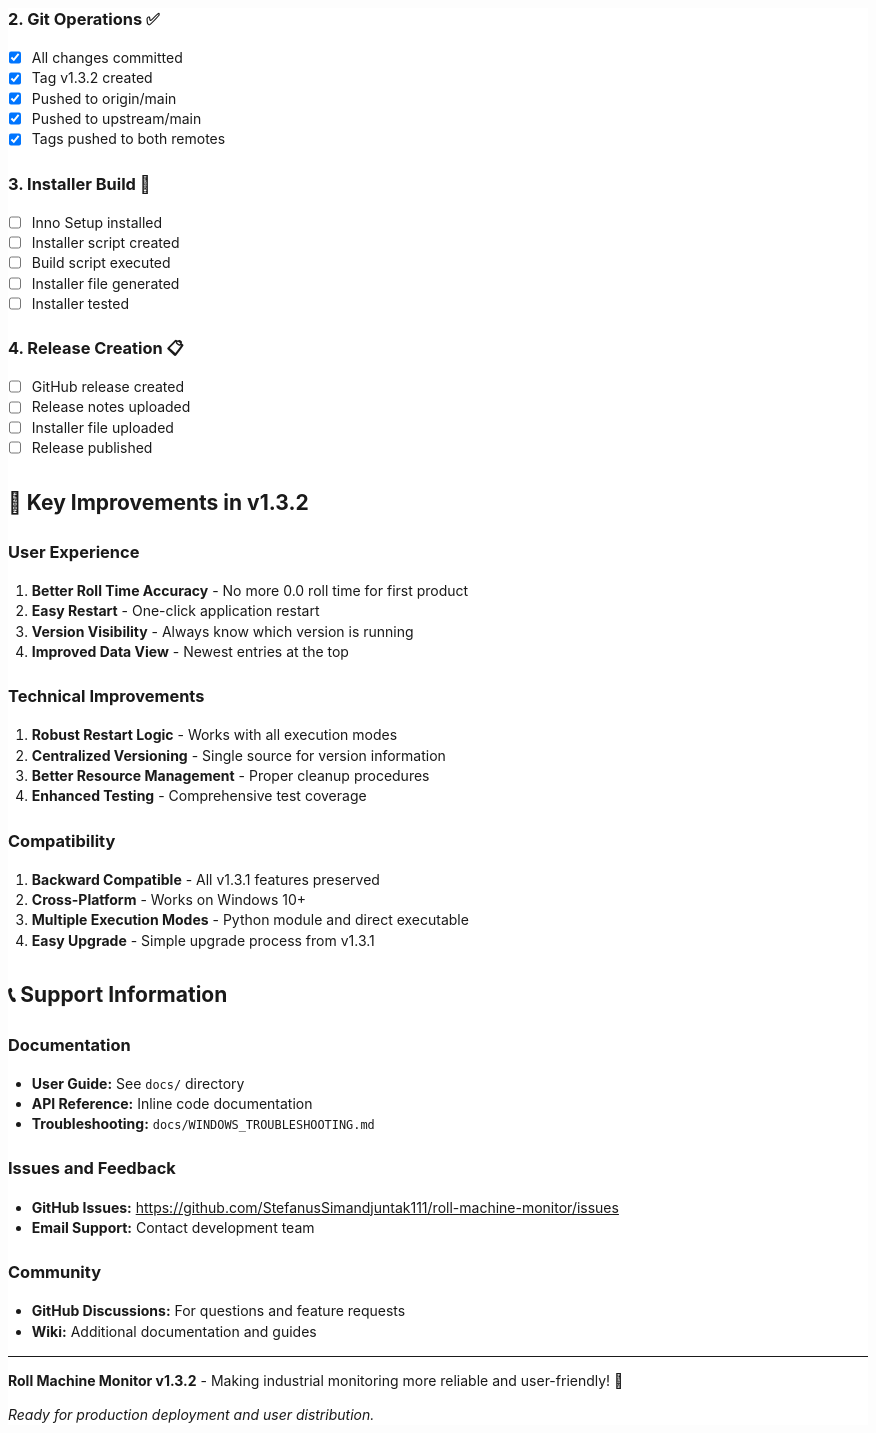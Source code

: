 ### 2. **Git Operations** ✅
- [x] All changes committed
- [x] Tag v1.3.2 created
- [x] Pushed to origin/main
- [x] Pushed to upstream/main
- [x] Tags pushed to both remotes

### 3. **Installer Build** 🔄
- [ ] Inno Setup installed
- [ ] Installer script created
- [ ] Build script executed
- [ ] Installer file generated
- [ ] Installer tested

### 4. **Release Creation** 📋
- [ ] GitHub release created
- [ ] Release notes uploaded
- [ ] Installer file uploaded
- [ ] Release published

## 🎯 Key Improvements in v1.3.2

### User Experience
1. **Better Roll Time Accuracy** - No more 0.0 roll time for first product
2. **Easy Restart** - One-click application restart
3. **Version Visibility** - Always know which version is running
4. **Improved Data View** - Newest entries at the top

### Technical Improvements
1. **Robust Restart Logic** - Works with all execution modes
2. **Centralized Versioning** - Single source for version information
3. **Better Resource Management** - Proper cleanup procedures
4. **Enhanced Testing** - Comprehensive test coverage

### Compatibility
1. **Backward Compatible** - All v1.3.1 features preserved
2. **Cross-Platform** - Works on Windows 10+
3. **Multiple Execution Modes** - Python module and direct executable
4. **Easy Upgrade** - Simple upgrade process from v1.3.1

## 📞 Support Information

### Documentation
- **User Guide:** See `docs/` directory
- **API Reference:** Inline code documentation
- **Troubleshooting:** `docs/WINDOWS_TROUBLESHOOTING.md`

### Issues and Feedback
- **GitHub Issues:** https://github.com/StefanusSimandjuntak111/roll-machine-monitor/issues
- **Email Support:** Contact development team

### Community
- **GitHub Discussions:** For questions and feature requests
- **Wiki:** Additional documentation and guides

---

**Roll Machine Monitor v1.3.2** - Making industrial monitoring more reliable and user-friendly! 🚀

*Ready for production deployment and user distribution.* 